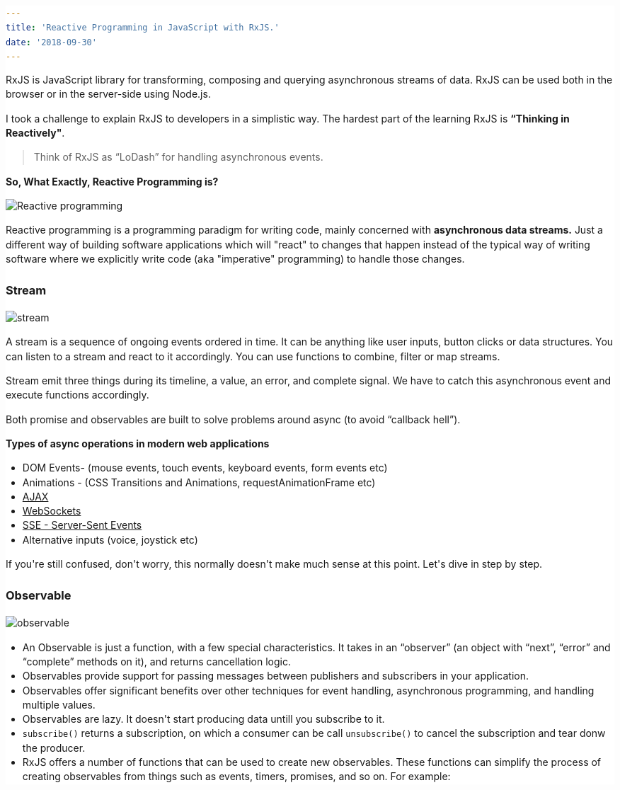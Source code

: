 ```yaml
---
title: 'Reactive Programming in JavaScript with RxJS.'
date: '2018-09-30'
---
```


RxJS is JavaScript library for transforming, composing and querying asynchronous streams of data. RxJS can be used both in the browser or in the server-side using Node.js.

I took a challenge to explain RxJS to developers in a simplistic way. The hardest part of the learning RxJS is **“Thinking in Reactively"**.

> Think of RxJS as “LoDash” for handling asynchronous events.

**So, What Exactly, Reactive Programming is?**

![Reactive programming](https://thepracticaldev.s3.amazonaws.com/i/pgszjn5110pixunu5uw4.jpg)

Reactive programming is a programming paradigm for writing code, mainly concerned with **asynchronous data streams.** Just a different way of building software applications which will "react" to changes that happen instead of the typical way of writing software where we explicitly write code (aka "imperative" programming) to handle those changes.

### Stream

![stream](https://thepracticaldev.s3.amazonaws.com/i/u5tiqri5aefo9imzdm7i.jpg)

A stream is a sequence of ongoing events ordered in time. It can be anything like user inputs, button clicks or data structures. You can listen to a stream and react to it accordingly. You can use functions to combine, filter or map streams.

Stream emit three things during its timeline, a value, an error, and complete signal. We have to catch this asynchronous event and execute functions accordingly.

Both promise and observables are built to solve problems around async (to avoid “callback hell”).

**Types of async operations in modern web applications**

- DOM Events- (mouse events, touch events, keyboard events, form events etc)
- Animations - (CSS Transitions and Animations, requestAnimationFrame etc)
- [AJAX](https://www.thoughtco.com/use-asynchronous-or-synchronous-ajax-2037228)
- [WebSockets](https://pusher.com/websockets)
- [SSE - Server-Sent Events](https://en.wikipedia.org/wiki/Server-sent_events)
- Alternative inputs (voice, joystick etc)

If you're still confused, don't worry, this normally doesn't make much sense at this point. Let's dive in step by step.

### Observable

![observable](https://thepracticaldev.s3.amazonaws.com/i/fe7a7rcqoj3zib8szr4h.jpg)

- An Observable is just a function, with a few special characteristics. It takes in an “observer” (an object with “next”, “error” and “complete” methods on it), and returns cancellation logic.
- Observables provide support for passing messages between publishers and subscribers in your application.
- Observables offer significant benefits over other techniques for event handling, asynchronous programming, and handling multiple values.
- Observables are lazy. It doesn't start producing data untill you subscribe to it.
- `subscribe()` returns a subscription, on which a consumer can be call `unsubscribe()` to cancel the subscription and tear donw the producer.
- RxJS offers a number of functions that can be used to create new observables. These functions can simplify the process of creating observables from things such as events, timers, promises, and so on.
  For example:
